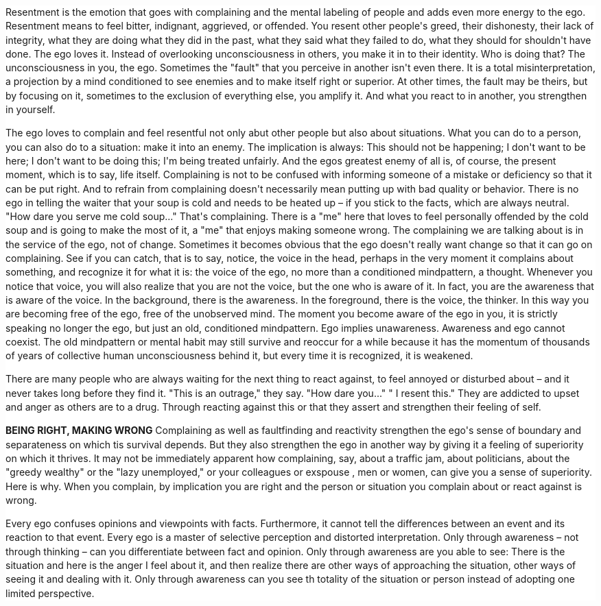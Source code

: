 Resentment is the emotion that goes with complaining and the mental labeling of people and adds even more energy to the ego. Resentment means to feel bitter, indignant, aggrieved, or offended. You resent other people's greed, their dishonesty, their lack of integrity, what they are doing what they did in the past, what they said what they failed to do, what they should for shouldn't have done. The ego loves it. Instead of overlooking unconsciousness in others, you make it in to their identity. Who is doing that? The unconsciousness in you, the ego. Sometimes the "fault" that you perceive in another isn't even there. It is a total misinterpretation, a projection by a mind conditioned to see enemies and to make itself right or superior. At other times, the fault may be theirs, but by focusing on it, sometimes to the exclusion of everything else, you amplify it. And what you react to in another, you strengthen in yourself.
 
The ego loves to complain and feel resentful not only abut other people but also about situations. What you can do to a person, you can also do to a situation: make it into an enemy. The implication is always: This should not be happening; I don't want to be here; I don't want to be doing this; I'm being treated unfairly. And the egos greatest enemy of all is, of course, the present moment, which is to say, life itself. Complaining is not to be confused with informing someone of a mistake or deficiency so that it can be put right. And to refrain from complaining doesn't necessarily mean putting up with bad quality or behavior. There is no ego in telling the waiter that your soup is cold and needs to be heated up – if you stick to the facts, which are always neutral. "How dare you serve me cold soup..." That's complaining. There is a "me" here that loves to feel personally offended by the cold soup and is going to make the most of it, a "me" that enjoys making someone wrong. The complaining we are talking about is in the service of the ego, not of change. Sometimes it becomes obvious that the ego doesn't really want change so that it can go on complaining. See if you can catch, that is to say, notice, the voice in the head, perhaps in the very moment it complains about something, and recognize it for what it is: the voice of the ego, no more than a conditioned mindpattern, a thought. Whenever you notice that voice, you will also realize that you are not the voice, but the one who is aware of it. In fact, you are the awareness that is aware of the voice. In the background, there is the awareness. In the foreground, there is the voice, the thinker. In this way you are becoming free of the ego, free of the unobserved mind. The moment you become aware of the ego in you, it is strictly speaking no longer the ego, but just an old, conditioned mindpattern. Ego implies unawareness. Awareness and ego cannot coexist. The old mindpattern or mental habit may still survive and reoccur for a while because it has the momentum of thousands of years of collective human unconsciousness behind it, but every time it is recognized, it is weakened.
 
There are many people who are always waiting for the next thing to react against, to feel annoyed or disturbed about – and it never takes long before they find it. "This is an outrage," they say. "How dare you..." " I resent this." They are addicted to upset and anger as others are to a drug. Through reacting against this or that they assert and strengthen their feeling of self.
 
**BEING RIGHT, MAKING WRONG**
Complaining as well as faultfinding and reactivity strengthen the ego's sense of boundary and separateness on which tis survival depends. But they also strengthen the ego in another way by giving it a feeling of superiority on which it thrives. It may not be immediately apparent how complaining, say, about a traffic jam, about politicians, about the "greedy wealthy" or the "lazy unemployed," or your colleagues or exspouse , men or women, can give you a sense of superiority. Here is why. When you complain, by implication you are right and the person or situation you complain about or react against is wrong.
 
Every ego confuses opinions and viewpoints with facts. Furthermore, it cannot tell the differences between an event and its reaction to that event. Every ego is a master of selective perception and distorted interpretation. Only through awareness – not through thinking – can you differentiate between fact and opinion. Only through awareness are you able to see: There is the situation and here is the anger I feel about it, and then realize there are other ways of approaching the situation, other ways of seeing it and dealing with it. Only through awareness can you see th totality of the situation or person instead of adopting one limited perspective.
 